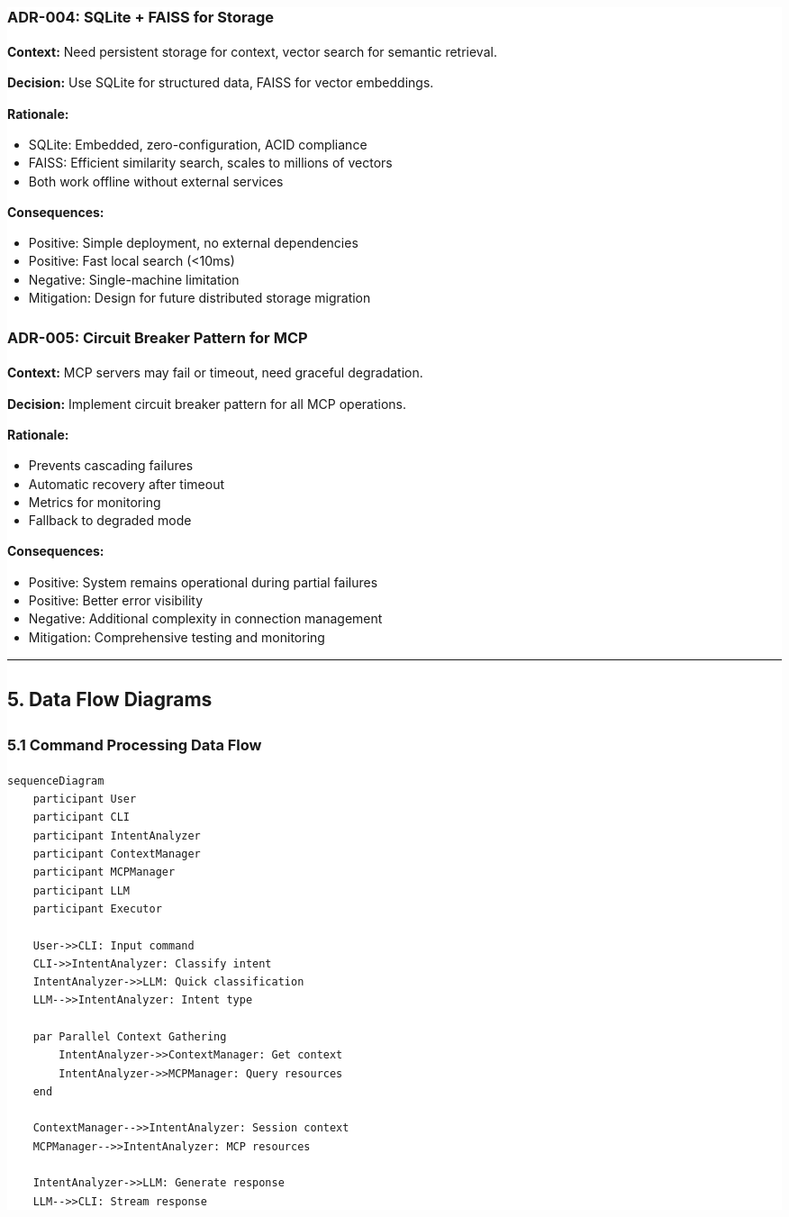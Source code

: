 ### ADR-004: SQLite + FAISS for Storage

**Context:** Need persistent storage for context, vector search for semantic retrieval.

**Decision:** Use SQLite for structured data, FAISS for vector embeddings.

**Rationale:**
- SQLite: Embedded, zero-configuration, ACID compliance
- FAISS: Efficient similarity search, scales to millions of vectors
- Both work offline without external services

**Consequences:**
- Positive: Simple deployment, no external dependencies
- Positive: Fast local search (<10ms)
- Negative: Single-machine limitation
- Mitigation: Design for future distributed storage migration

### ADR-005: Circuit Breaker Pattern for MCP

**Context:** MCP servers may fail or timeout, need graceful degradation.

**Decision:** Implement circuit breaker pattern for all MCP operations.

**Rationale:**
- Prevents cascading failures
- Automatic recovery after timeout
- Metrics for monitoring
- Fallback to degraded mode

**Consequences:**
- Positive: System remains operational during partial failures
- Positive: Better error visibility
- Negative: Additional complexity in connection management
- Mitigation: Comprehensive testing and monitoring

---

## 5. Data Flow Diagrams

### 5.1 Command Processing Data Flow

```mermaid
sequenceDiagram
    participant User
    participant CLI
    participant IntentAnalyzer
    participant ContextManager
    participant MCPManager
    participant LLM
    participant Executor

    User->>CLI: Input command
    CLI->>IntentAnalyzer: Classify intent
    IntentAnalyzer->>LLM: Quick classification
    LLM-->>IntentAnalyzer: Intent type

    par Parallel Context Gathering
        IntentAnalyzer->>ContextManager: Get context
        IntentAnalyzer->>MCPManager: Query resources
    end

    ContextManager-->>IntentAnalyzer: Session context
    MCPManager-->>IntentAnalyzer: MCP resources

    IntentAnalyzer->>LLM: Generate response
    LLM-->>CLI: Stream response
```
